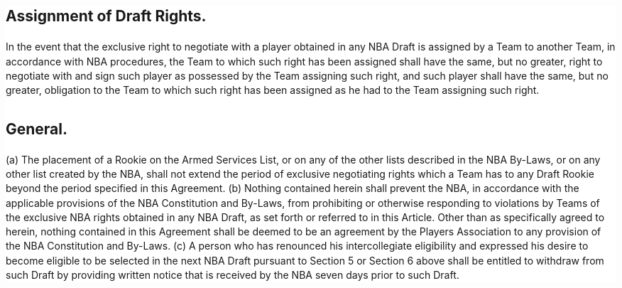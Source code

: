 ## Assignment of Draft Rights.

In the event that the exclusive right to negotiate with a player obtained in any NBA Draft is assigned by a Team to another Team, in accordance with NBA procedures, the Team to which such right has been assigned shall have the same, but no greater, right to negotiate with and sign such player as possessed by the Team assigning such right, and such player shall have the same, but no greater, obligation to the Team to which such right has been assigned as he had to the Team assigning such right.

## General.

(a) The placement of a Rookie on the Armed Services List, or on any of the other lists described in the NBA By-Laws, or on any other list created by the NBA, shall not extend the period of exclusive negotiating rights which a Team has to any Draft Rookie beyond the period specified in this Agreement.
(b) Nothing contained herein shall prevent the NBA, in accordance with the applicable provisions of the NBA Constitution and By-Laws, from prohibiting or otherwise responding to violations by Teams of the exclusive NBA rights obtained in any NBA Draft, as set forth or referred to in this Article. Other than as specifically agreed to herein, nothing contained in this Agreement shall be deemed to be an agreement by the Players Association to any provision of the NBA Constitution and By-Laws.
(c) A person who has renounced his intercollegiate eligibility and expressed his desire to become eligible to be selected in the next NBA Draft pursuant to Section 5 or Section 6 above shall be entitled to withdraw from such Draft by providing written notice that is received by the NBA seven days prior to such Draft.
